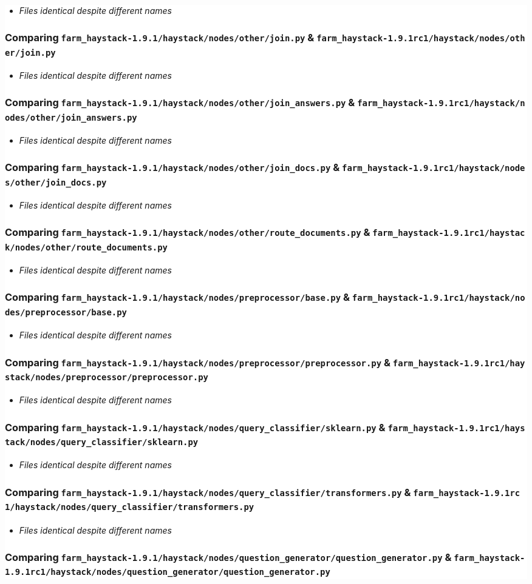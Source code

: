  * *Files identical despite different names*

### Comparing `farm_haystack-1.9.1/haystack/nodes/other/join.py` & `farm_haystack-1.9.1rc1/haystack/nodes/other/join.py`

 * *Files identical despite different names*

### Comparing `farm_haystack-1.9.1/haystack/nodes/other/join_answers.py` & `farm_haystack-1.9.1rc1/haystack/nodes/other/join_answers.py`

 * *Files identical despite different names*

### Comparing `farm_haystack-1.9.1/haystack/nodes/other/join_docs.py` & `farm_haystack-1.9.1rc1/haystack/nodes/other/join_docs.py`

 * *Files identical despite different names*

### Comparing `farm_haystack-1.9.1/haystack/nodes/other/route_documents.py` & `farm_haystack-1.9.1rc1/haystack/nodes/other/route_documents.py`

 * *Files identical despite different names*

### Comparing `farm_haystack-1.9.1/haystack/nodes/preprocessor/base.py` & `farm_haystack-1.9.1rc1/haystack/nodes/preprocessor/base.py`

 * *Files identical despite different names*

### Comparing `farm_haystack-1.9.1/haystack/nodes/preprocessor/preprocessor.py` & `farm_haystack-1.9.1rc1/haystack/nodes/preprocessor/preprocessor.py`

 * *Files identical despite different names*

### Comparing `farm_haystack-1.9.1/haystack/nodes/query_classifier/sklearn.py` & `farm_haystack-1.9.1rc1/haystack/nodes/query_classifier/sklearn.py`

 * *Files identical despite different names*

### Comparing `farm_haystack-1.9.1/haystack/nodes/query_classifier/transformers.py` & `farm_haystack-1.9.1rc1/haystack/nodes/query_classifier/transformers.py`

 * *Files identical despite different names*

### Comparing `farm_haystack-1.9.1/haystack/nodes/question_generator/question_generator.py` & `farm_haystack-1.9.1rc1/haystack/nodes/question_generator/question_generator.py`
